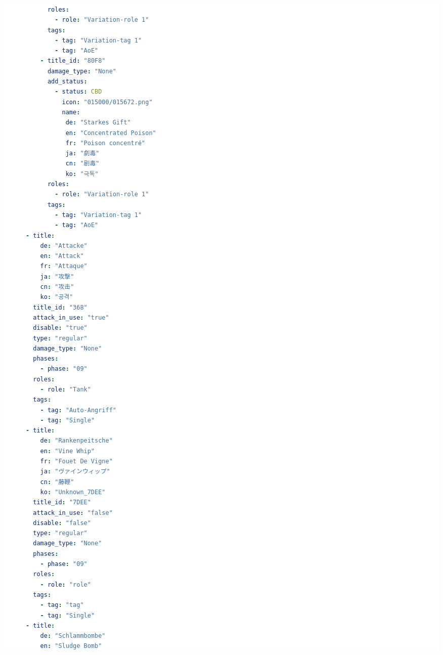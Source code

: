 ```yaml
            roles:
              - role: "Variation-role 1"
            tags:
              - tag: "Variation-tag 1"
              - tag: "AoE"
          - title_id: "80F8"
            damage_type: "None"
            add_status:
              - status: CBD
                icon: "015000/015672.png"
                name:
                 de: "Starkes Gift"
                 en: "Concentrated Poison"
                 fr: "Poison concentré"
                 ja: "劇毒"
                 cn: "剧毒"
                 ko: "극독"
            roles:
              - role: "Variation-role 1"
            tags:
              - tag: "Variation-tag 1"
              - tag: "AoE"
      - title:
          de: "Attacke"
          en: "Attack"
          fr: "Attaque"
          ja: "攻撃"
          cn: "攻击"
          ko: "공격"
        title_id: "368"
        attack_in_use: "true"
        disable: "true"
        type: "regular"
        damage_type: "None"
        phases:
          - phase: "09"
        roles:
          - role: "Tank"
        tags:
          - tag: "Auto-Angriff"
          - tag: "Single"
      - title:
          de: "Rankenpeitsche"
          en: "Vine Whip"
          fr: "Fouet De Vigne"
          ja: "ヴァインウィップ"
          cn: "藤鞭"
          ko: "Unknown_7DEE"
        title_id: "7DEE"
        attack_in_use: "false"
        disable: "false"
        type: "regular"
        damage_type: "None"
        phases:
          - phase: "09"
        roles:
          - role: "role"
        tags:
          - tag: "tag"
          - tag: "Single"
      - title:
          de: "Schlammbombe"
          en: "Sludge Bomb"
```